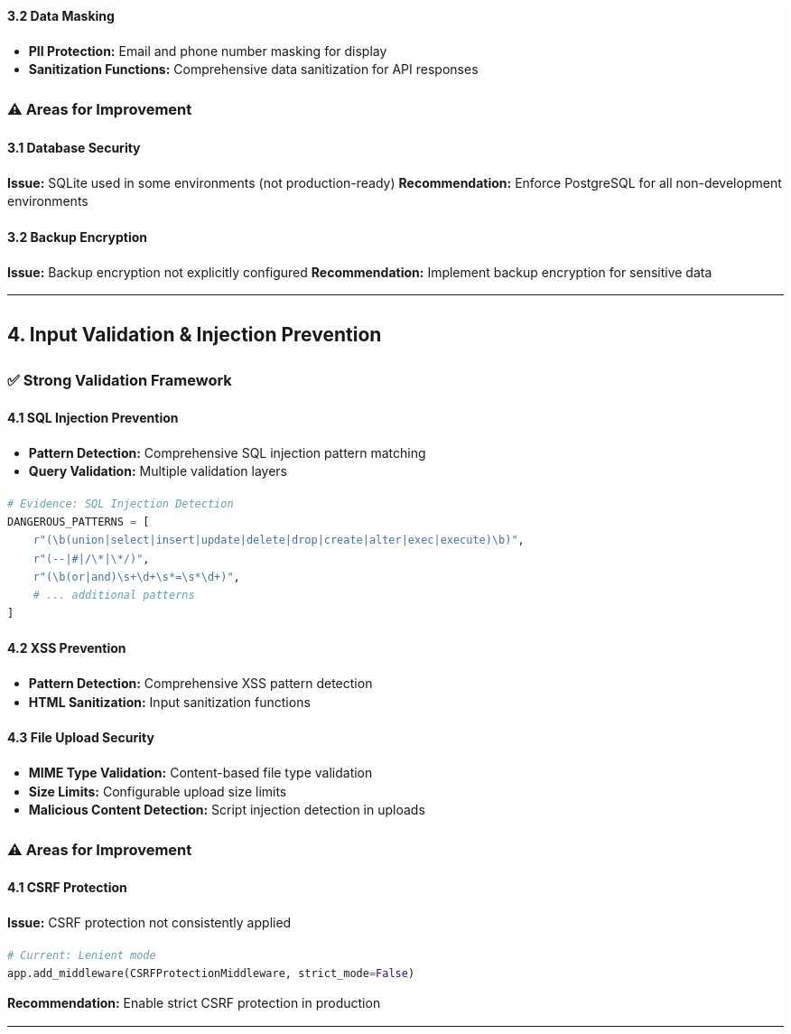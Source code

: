 #### **3.2 Data Masking**
- **PII Protection:** Email and phone number masking for display
- **Sanitization Functions:** Comprehensive data sanitization for API responses

### ⚠️ **Areas for Improvement**

#### **3.1 Database Security**
**Issue:** SQLite used in some environments (not production-ready)
**Recommendation:** Enforce PostgreSQL for all non-development environments

#### **3.2 Backup Encryption**
**Issue:** Backup encryption not explicitly configured
**Recommendation:** Implement backup encryption for sensitive data

---

## 4. Input Validation & Injection Prevention

### ✅ **Strong Validation Framework**

#### **4.1 SQL Injection Prevention**
- **Pattern Detection:** Comprehensive SQL injection pattern matching
- **Query Validation:** Multiple validation layers

```python
# Evidence: SQL Injection Detection
DANGEROUS_PATTERNS = [
    r"(\b(union|select|insert|update|delete|drop|create|alter|exec|execute)\b)",
    r"(--|#|/\*|\*/)",
    r"(\b(or|and)\s+\d+\s*=\s*\d+)",
    # ... additional patterns
]
```

#### **4.2 XSS Prevention**
- **Pattern Detection:** Comprehensive XSS pattern detection
- **HTML Sanitization:** Input sanitization functions

#### **4.3 File Upload Security**
- **MIME Type Validation:** Content-based file type validation
- **Size Limits:** Configurable upload size limits
- **Malicious Content Detection:** Script injection detection in uploads

### ⚠️ **Areas for Improvement**

#### **4.1 CSRF Protection**
**Issue:** CSRF protection not consistently applied
```python
# Current: Lenient mode
app.add_middleware(CSRFProtectionMiddleware, strict_mode=False)
```
**Recommendation:** Enable strict CSRF protection in production

---